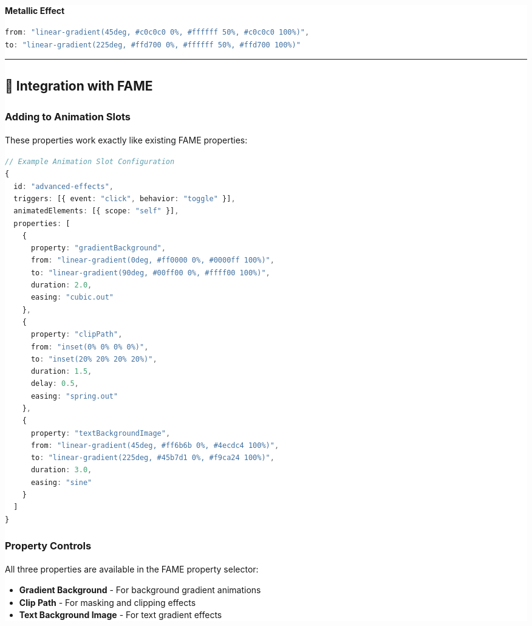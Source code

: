 **Metallic Effect**
```typescript
from: "linear-gradient(45deg, #c0c0c0 0%, #ffffff 50%, #c0c0c0 100%)",
to: "linear-gradient(225deg, #ffd700 0%, #ffffff 50%, #ffd700 100%)"
```

---

## 🚀 Integration with FAME

### **Adding to Animation Slots**

These properties work exactly like existing FAME properties:

```typescript
// Example Animation Slot Configuration
{
  id: "advanced-effects",
  triggers: [{ event: "click", behavior: "toggle" }],
  animatedElements: [{ scope: "self" }],
  properties: [
    {
      property: "gradientBackground",
      from: "linear-gradient(0deg, #ff0000 0%, #0000ff 100%)",
      to: "linear-gradient(90deg, #00ff00 0%, #ffff00 100%)",
      duration: 2.0,
      easing: "cubic.out"
    },
    {
      property: "clipPath",
      from: "inset(0% 0% 0% 0%)",
      to: "inset(20% 20% 20% 20%)",
      duration: 1.5,
      delay: 0.5,
      easing: "spring.out"
    },
    {
      property: "textBackgroundImage",
      from: "linear-gradient(45deg, #ff6b6b 0%, #4ecdc4 100%)",
      to: "linear-gradient(225deg, #45b7d1 0%, #f9ca24 100%)",
      duration: 3.0,
      easing: "sine"
    }
  ]
}
```

### **Property Controls**

All three properties are available in the FAME property selector:

- **Gradient Background** - For background gradient animations
- **Clip Path** - For masking and clipping effects
- **Text Background Image** - For text gradient effects
